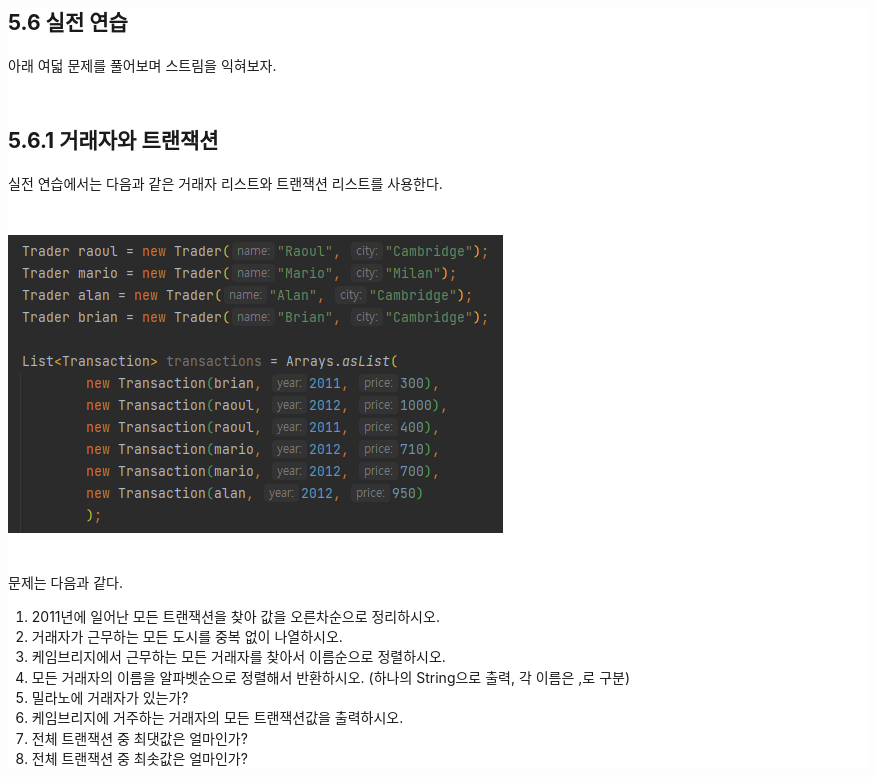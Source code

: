 ## 5.6 실전 연습
아래 여덟 문제를 풀어보며 스트림을 익혀보자.
<br/><br/>
## 5.6.1 거래자와 트랜잭션
실전 연습에서는 다음과 같은 거래자 리스트와 트랜잭션 리스트를 사용한다.<br/><br/>
<br/>![img.png](./image/img_27.png)<br/><br/>

문제는 다음과 같다.
1. 2011년에 일어난 모든 트랜잭션을 찾아 값을 오른차순으로 정리하시오.
2. 거래자가 근무하는 모든 도시를 중복 없이 나열하시오.
3. 케임브리지에서 근무하는 모든 거래자를 찾아서 이름순으로 정렬하시오.
4. 모든 거래자의 이름을 알파벳순으로 정렬해서 반환하시오. (하나의 String으로 출력, 각 이름은 ,로 구분)
5. 밀라노에 거래자가 있는가?
6. 케임브리지에 거주하는 거래자의 모든 트랜잭션값을 출력하시오.
7. 전체 트랜잭션 중 최댓값은 얼마인가?
8. 전체 트랜잭션 중 최솟값은 얼마인가?